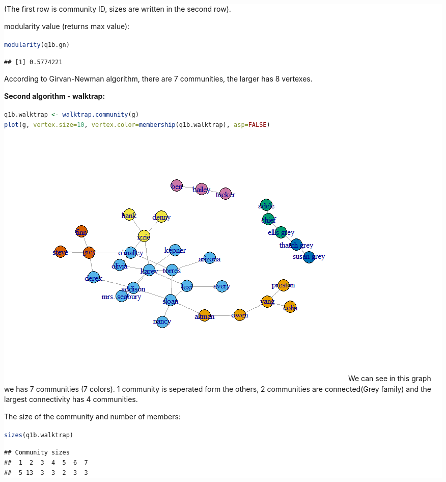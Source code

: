 (The first row is community ID, sizes are written in the second row).

modularity value (returns max value):

``` r
modularity(q1b.gn)
```

    ## [1] 0.5774221

According to Girvan-Newman algorithm, there are 7 communities, the larger has 8 vertexes.

**Second algorithm - walktrap:**

``` r
q1b.walktrap <- walktrap.community(g)
plot(g, vertex.size=10, vertex.color=membership(q1b.walktrap), asp=FALSE)
```

![](README_files/figure-markdown_github/unnamed-chunk-11-1.png) We can see in this graph we has 7 communities (7 colors). 1 community is seperated form the others, 2 communities are connected(Grey family) and the largest connectivity has 4 communities.

The size of the community and number of members:

``` r
sizes(q1b.walktrap)
```

    ## Community sizes
    ##  1  2  3  4  5  6  7 
    ##  5 13  3  3  2  3  3
